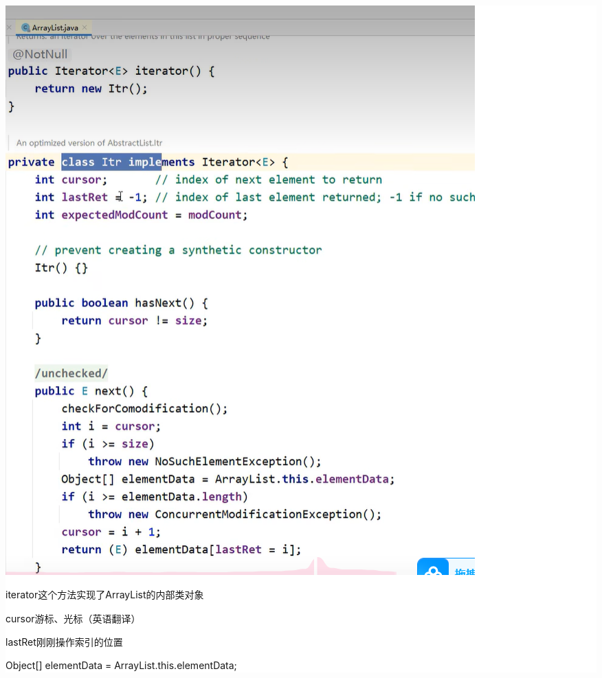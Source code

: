 ![image-20241017204607865](集合01.assets/image-20241017204607865.png)

iterator这个方法实现了ArrayList的内部类对象

cursor游标、光标（英语翻译）

lastRet刚刚操作索引的位置



Object[] elementData = ArrayList.this.elementData;


